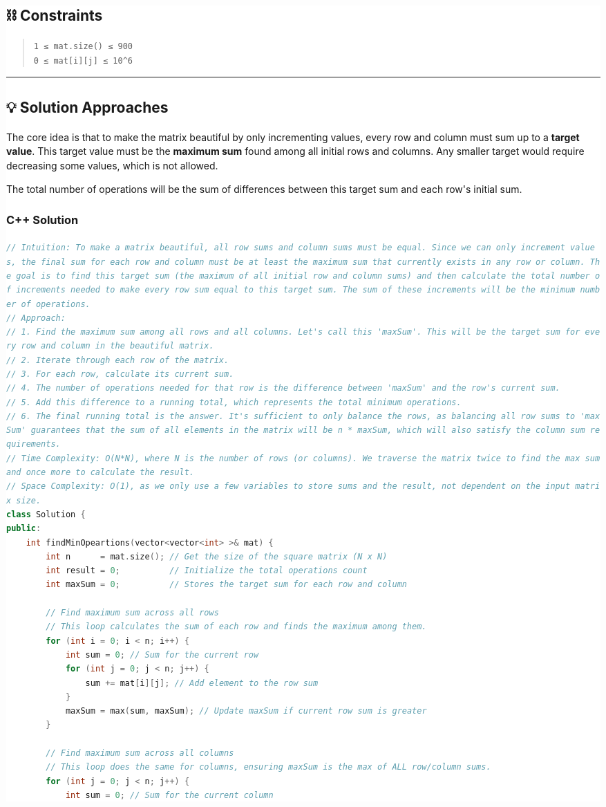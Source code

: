 
## ⛓️ Constraints

> ```
> 1 ≤ mat.size() ≤ 900
> 0 ≤ mat[i][j] ≤ 10^6
> ```

---

## 💡 Solution Approaches

The core idea is that to make the matrix beautiful by only incrementing values, every row and column must sum up to a **target value**. This target value must be the **maximum sum** found among all initial rows and columns. Any smaller target would require decreasing some values, which is not allowed.

The total number of operations will be the sum of differences between this target sum and each row's initial sum.

### C++ Solution

```cpp
// Intuition: To make a matrix beautiful, all row sums and column sums must be equal. Since we can only increment values, the final sum for each row and column must be at least the maximum sum that currently exists in any row or column. The goal is to find this target sum (the maximum of all initial row and column sums) and then calculate the total number of increments needed to make every row sum equal to this target sum. The sum of these increments will be the minimum number of operations.
// Approach:
// 1. Find the maximum sum among all rows and all columns. Let's call this 'maxSum'. This will be the target sum for every row and column in the beautiful matrix.
// 2. Iterate through each row of the matrix.
// 3. For each row, calculate its current sum.
// 4. The number of operations needed for that row is the difference between 'maxSum' and the row's current sum.
// 5. Add this difference to a running total, which represents the total minimum operations.
// 6. The final running total is the answer. It's sufficient to only balance the rows, as balancing all row sums to 'maxSum' guarantees that the sum of all elements in the matrix will be n * maxSum, which will also satisfy the column sum requirements.
// Time Complexity: O(N*N), where N is the number of rows (or columns). We traverse the matrix twice to find the max sum and once more to calculate the result.
// Space Complexity: O(1), as we only use a few variables to store sums and the result, not dependent on the input matrix size.
class Solution {
public:
    int findMinOpeartions(vector<vector<int> >& mat) {
        int n      = mat.size(); // Get the size of the square matrix (N x N)
        int result = 0;          // Initialize the total operations count
        int maxSum = 0;          // Stores the target sum for each row and column

        // Find maximum sum across all rows
        // This loop calculates the sum of each row and finds the maximum among them.
        for (int i = 0; i < n; i++) {
            int sum = 0; // Sum for the current row
            for (int j = 0; j < n; j++) {
                sum += mat[i][j]; // Add element to the row sum
            }
            maxSum = max(sum, maxSum); // Update maxSum if current row sum is greater
        }

        // Find maximum sum across all columns
        // This loop does the same for columns, ensuring maxSum is the max of ALL row/column sums.
        for (int j = 0; j < n; j++) {
            int sum = 0; // Sum for the current column
```